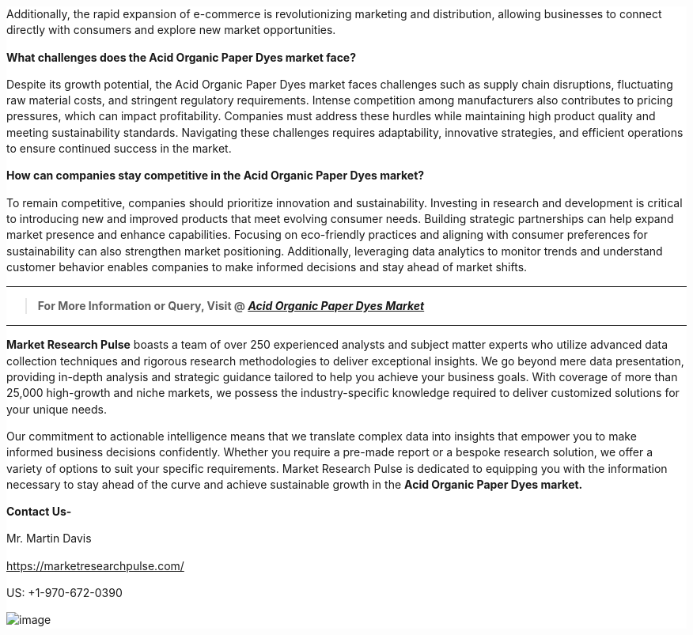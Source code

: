 Additionally, the rapid expansion of e-commerce is revolutionizing marketing and distribution, allowing businesses to connect directly with consumers and explore new market opportunities.</p><p><strong>What challenges does the Acid Organic Paper Dyes market face?</strong></p><p>Despite its growth potential, the Acid Organic Paper Dyes market faces challenges such as supply chain disruptions, fluctuating raw material costs, and stringent regulatory requirements. Intense competition among manufacturers also contributes to pricing pressures, which can impact profitability. Companies must address these hurdles while maintaining high product quality and meeting sustainability standards. Navigating these challenges requires adaptability, innovative strategies, and efficient operations to ensure continued success in the market.</p><p><strong>How can companies stay competitive in the Acid Organic Paper Dyes market?</strong></p><p>To remain competitive, companies should prioritize innovation and sustainability. Investing in research and development is critical to introducing new and improved products that meet evolving consumer needs. Building strategic partnerships can help expand market presence and enhance capabilities. Focusing on eco-friendly practices and aligning with consumer preferences for sustainability can also strengthen market positioning. Additionally, leveraging data analytics to monitor trends and understand customer behavior enables companies to make informed decisions and stay ahead of market shifts.</p><hr /><blockquote><p><strong>For More Information or Query, Visit @&nbsp;<em><a href="https://marketresearchpulse.com/report/100972/acid-organic-paper-dyes-market?utm_source=Linkedin&utm_medium=091">Acid Organic Paper Dyes Market</a></em></strong></p></blockquote><hr /><p><strong>Market Research Pulse</strong> boasts a team of over 250 experienced analysts and subject matter experts who utilize advanced data collection techniques and rigorous research methodologies to deliver exceptional insights. We go beyond mere data presentation, providing in-depth analysis and strategic guidance tailored to help you achieve your business goals. With coverage of more than 25,000 high-growth and niche markets, we possess the industry-specific knowledge required to deliver customized solutions for your unique needs.</p><p>Our commitment to actionable intelligence means that we translate complex data into insights that empower you to make informed business decisions confidently. Whether you require a pre-made report or a bespoke research solution, we offer a variety of options to suit your specific requirements. Market Research Pulse is dedicated to equipping you with the information necessary to stay ahead of the curve and achieve sustainable growth in the <strong>Acid Organic Paper Dyes market.</strong></p><p><strong>Contact Us-</strong></p><p>Mr. Martin Davis</p><p>https://marketresearchpulse.com/</p><p>US: +1-970-672-0390</p>
![image](https://github.com/user-attachments/assets/38a5e6f8-f0d8-4b06-8052-85a581611e8b)
